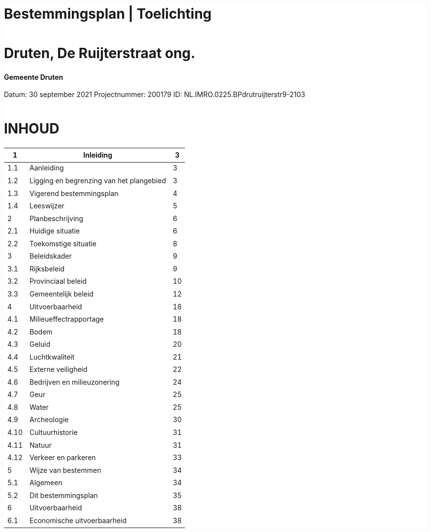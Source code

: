 # **Bestemmingsplan | Toelichting**

# **Druten, De Ruijterstraat ong.**

**Gemeente Druten**

Datum: 30 september 2021 Projectnummer: 200179 ID: NL.IMRO.0225.BPdrutruijterstr9-2103

# **INHOUD**

| 1    | Inleiding                                | 3  |
|------|------------------------------------------|----|
| 1.1  | Aanleiding                               | 3  |
| 1.2  | Ligging en begrenzing van het plangebied | 3  |
| 1.3  | Vigerend bestemmingsplan                 | 4  |
| 1.4  | Leeswijzer                               | 5  |
| 2    | Planbeschrijving                         | 6  |
| 2.1  | Huidige situatie                         | 6  |
| 2.2  | Toekomstige situatie                     | 8  |
| 3    | Beleidskader                             | 9  |
| 3.1  | Rijksbeleid                              | 9  |
| 3.2  | Provinciaal beleid                       | 10 |
| 3.3  | Gemeentelijk beleid                      | 12 |
| 4    | Uitvoerbaarheid                          | 18 |
| 4.1  | Milieueffectrapportage                   | 18 |
| 4.2  | Bodem                                    | 18 |
| 4.3  | Geluid                                   | 20 |
| 4.4  | Luchtkwaliteit                           | 21 |
| 4.5  | Externe veiligheid                       | 22 |
| 4.6  | Bedrijven en milieuzonering              | 24 |
| 4.7  | Geur                                     | 25 |
| 4.8  | Water                                    | 25 |
| 4.9  | Archeologie                              | 30 |
| 4.10 | Cultuurhistorie                          | 31 |
| 4.11 | Natuur                                   | 31 |
| 4.12 | Verkeer en parkeren                      | 33 |
| 5    | Wijze van bestemmen                      | 34 |
| 5.1  | Algemeen                                 | 34 |
| 5.2  | Dit bestemmingsplan                      | 35 |
| 6    | Uitvoerbaarheid                          | 38 |
| 6.1  | Economische uitvoerbaarheid              | 38 |
